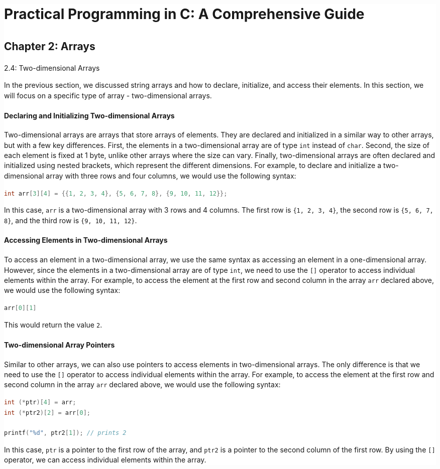
# Practical Programming in C: A Comprehensive Guide

## Chapter 2: Arrays

 2.4: Two-dimensional Arrays

In the previous section, we discussed string arrays and how to declare, initialize, and access their elements. In this section, we will focus on a specific type of array - two-dimensional arrays.

#### Declaring and Initializing Two-dimensional Arrays

Two-dimensional arrays are arrays that store arrays of elements. They are declared and initialized in a similar way to other arrays, but with a few key differences. First, the elements in a two-dimensional array are of type `int` instead of `char`. Second, the size of each element is fixed at 1 byte, unlike other arrays where the size can vary. Finally, two-dimensional arrays are often declared and initialized using nested brackets, which represent the different dimensions. For example, to declare and initialize a two-dimensional array with three rows and four columns, we would use the following syntax:

```c
int arr[3][4] = {{1, 2, 3, 4}, {5, 6, 7, 8}, {9, 10, 11, 12}};
```

In this case, `arr` is a two-dimensional array with 3 rows and 4 columns. The first row is `{1, 2, 3, 4}`, the second row is `{5, 6, 7, 8}`, and the third row is `{9, 10, 11, 12}`.

#### Accessing Elements in Two-dimensional Arrays

To access an element in a two-dimensional array, we use the same syntax as accessing an element in a one-dimensional array. However, since the elements in a two-dimensional array are of type `int`, we need to use the `[]` operator to access individual elements within the array. For example, to access the element at the first row and second column in the array `arr` declared above, we would use the following syntax:

```c
arr[0][1]
```

This would return the value `2`.

#### Two-dimensional Array Pointers

Similar to other arrays, we can also use pointers to access elements in two-dimensional arrays. The only difference is that we need to use the `[]` operator to access individual elements within the array. For example, to access the element at the first row and second column in the array `arr` declared above, we would use the following syntax:

```c
int (*ptr)[4] = arr;
int (*ptr2)[2] = arr[0];

printf("%d", ptr2[1]); // prints 2
```

In this case, `ptr` is a pointer to the first row of the array, and `ptr2` is a pointer to the second column of the first row. By using the `[]` operator, we can access individual elements within the array.
